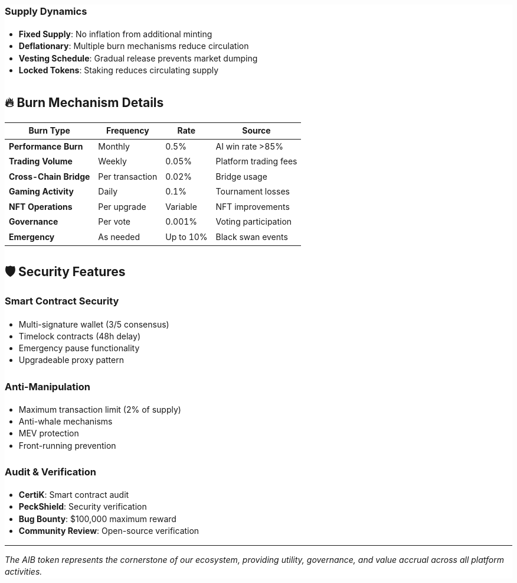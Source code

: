 ### **Supply Dynamics**
- **Fixed Supply**: No inflation from additional minting
- **Deflationary**: Multiple burn mechanisms reduce circulation
- **Vesting Schedule**: Gradual release prevents market dumping
- **Locked Tokens**: Staking reduces circulating supply

## 🔥 **Burn Mechanism Details**

| Burn Type | Frequency | Rate | Source |
|-----------|-----------|------|--------|
| **Performance Burn** | Monthly | 0.5% | AI win rate >85% |
| **Trading Volume** | Weekly | 0.05% | Platform trading fees |
| **Cross-Chain Bridge** | Per transaction | 0.02% | Bridge usage |
| **Gaming Activity** | Daily | 0.1% | Tournament losses |
| **NFT Operations** | Per upgrade | Variable | NFT improvements |
| **Governance** | Per vote | 0.001% | Voting participation |
| **Emergency** | As needed | Up to 10% | Black swan events |

## 🛡️ **Security Features**

### **Smart Contract Security**
- Multi-signature wallet (3/5 consensus)
- Timelock contracts (48h delay)
- Emergency pause functionality
- Upgradeable proxy pattern

### **Anti-Manipulation**
- Maximum transaction limit (2% of supply)
- Anti-whale mechanisms
- MEV protection
- Front-running prevention

### **Audit & Verification**
- **CertiK**: Smart contract audit
- **PeckShield**: Security verification
- **Bug Bounty**: $100,000 maximum reward
- **Community Review**: Open-source verification

---

*The AIB token represents the cornerstone of our ecosystem, providing utility, governance, and value accrual across all platform activities.*
